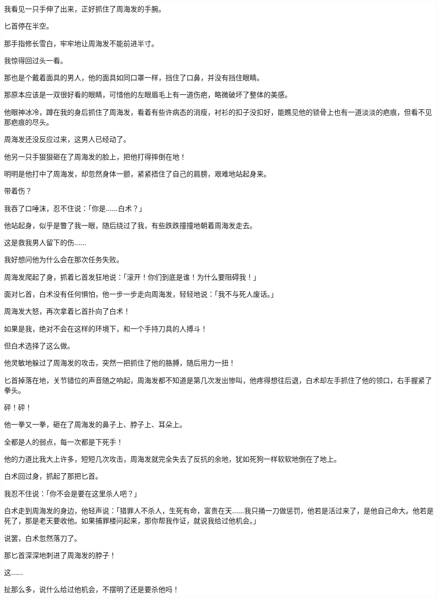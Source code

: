我看见一只手伸了出来，正好抓住了周海发的手腕。

匕首停在半空。

那手指修长雪白，牢牢地让周海发不能前进半寸。

我惊得回过头一看。

那也是个戴着面具的男人，他的面具如同口罩一样，挡住了口鼻，并没有挡住眼睛。

那原本应该是一双很好看的眼睛，可惜他的左眼眉毛上有一道伤疤，略微破坏了整体的美感。

他眼神冰冷，蹲在我的身后抓住了周海发，看着有些许病态的消瘦，衬衫的扣子没扣好，能瞧见他的锁骨上也有一道淡淡的疤痕，但看不见那疤痕的尽头。

周海发还没反应过来，这男人已经动了。

他另一只手狠狠砸在了周海发的脸上，把他打得摔倒在地！

明明是他打中了周海发，却忽然身体一颤，紧紧捂住了自己的肩膀，艰难地站起身来。

带着伤？

我吞了口唾沫，忍不住说：「你是……白术？」

他站起身，似乎是瞥了我一眼，随后绕过了我，有些跌跌撞撞地朝着周海发走去。

这是救我男人留下的伤……

我好想问他为什么会在那次任务失败。

周海发爬起了身，抓着匕首发狂地说：「滚开！你们到底是谁！为什么要阻碍我！」

面对匕首，白术没有任何惧怕，他一步一步走向周海发，轻轻地说：「我不与死人废话。」

周海发大怒，再次拿着匕首扑向了白术！

如果是我，绝对不会在这样的环境下，和一个手持刀具的人搏斗！

但白术选择了这么做。

他灵敏地躲过了周海发的攻击，突然一把抓住了他的胳膊，随后用力一扭！

匕首掉落在地，关节错位的声音随之响起，周海发都不知道是第几次发出惨叫，他疼得想往后退，白术却左手抓住了他的领口，右手握紧了拳头。

砰！砰！

他一拳又一拳，砸在了周海发的鼻子上、脖子上、耳朵上。

全都是人的弱点，每一次都是下死手！

他的力道比我大上许多，短短几次攻击，周海发就完全失去了反抗的余地，犹如死狗一样软软地倒在了地上。

白术回过身，抓起了那把匕首。

我忍不住说：「你不会是要在这里杀人吧？」

白术走到周海发的身边，他轻声说：「猎罪人不杀人，生死有命，富贵在天……我只捅一刀做惩罚，他若是活过来了，是他自己命大。他若是死了，那是老天要收他。如果捕罪楼问起来，那你帮我作证，就说我给过他机会。」

说罢，白术忽然落刀了。

那匕首深深地刺进了周海发的脖子！

这……

扯那么多，说什么给过他机会，不摆明了还是要杀他吗！
